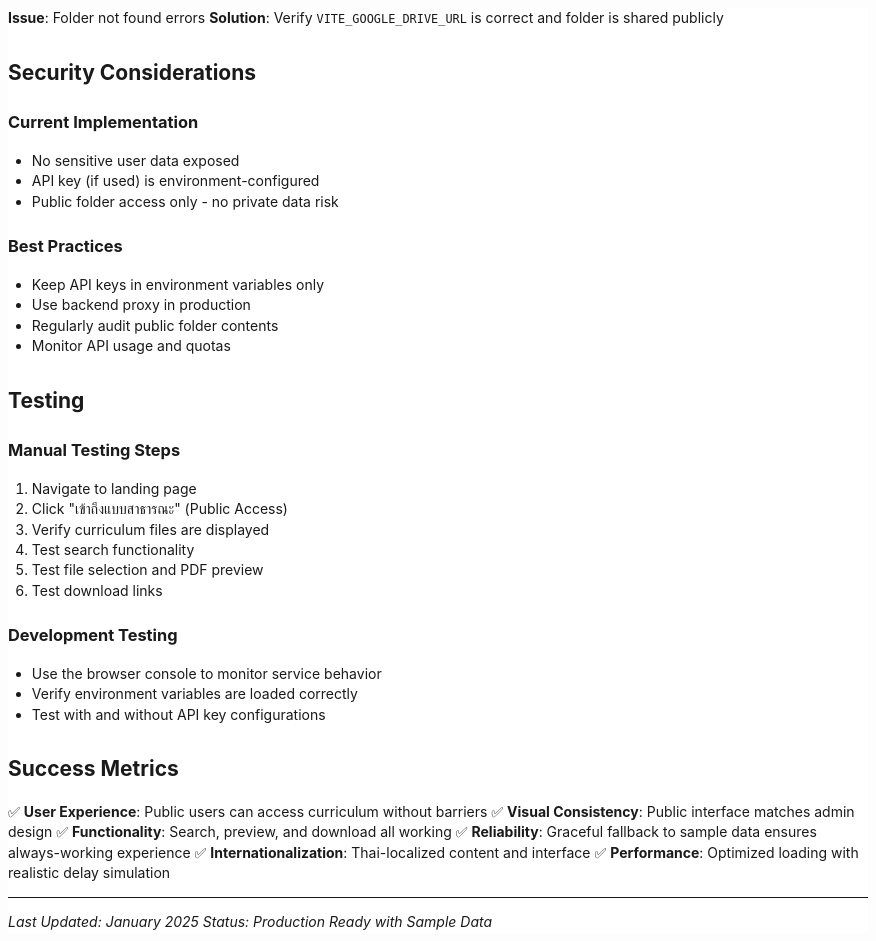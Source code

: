 **Issue**: Folder not found errors
**Solution**: Verify `VITE_GOOGLE_DRIVE_URL` is correct and folder is shared publicly

## Security Considerations

### Current Implementation
- No sensitive user data exposed
- API key (if used) is environment-configured
- Public folder access only - no private data risk

### Best Practices
- Keep API keys in environment variables only
- Use backend proxy in production
- Regularly audit public folder contents
- Monitor API usage and quotas

## Testing

### Manual Testing Steps
1. Navigate to landing page
2. Click "เข้าถึงแบบสาธารณะ" (Public Access)
3. Verify curriculum files are displayed
4. Test search functionality
5. Test file selection and PDF preview
6. Test download links

### Development Testing
- Use the browser console to monitor service behavior
- Verify environment variables are loaded correctly
- Test with and without API key configurations

## Success Metrics

✅ **User Experience**: Public users can access curriculum without barriers
✅ **Visual Consistency**: Public interface matches admin design
✅ **Functionality**: Search, preview, and download all working
✅ **Reliability**: Graceful fallback to sample data ensures always-working experience
✅ **Internationalization**: Thai-localized content and interface
✅ **Performance**: Optimized loading with realistic delay simulation

---

*Last Updated: January 2025*
*Status: Production Ready with Sample Data*
